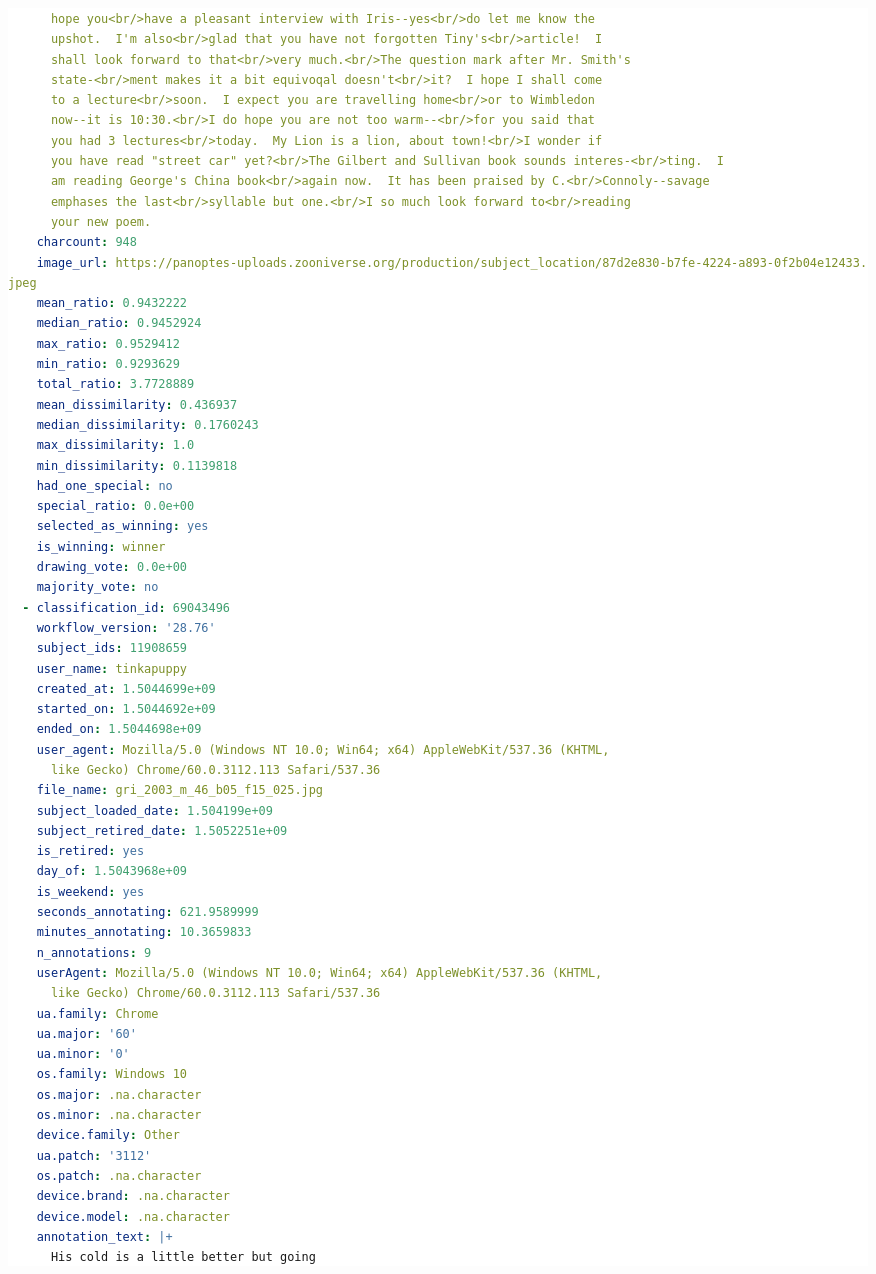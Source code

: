 ```yaml
      hope you<br/>have a pleasant interview with Iris--yes<br/>do let me know the
      upshot.  I'm also<br/>glad that you have not forgotten Tiny's<br/>article!  I
      shall look forward to that<br/>very much.<br/>The question mark after Mr. Smith's
      state-<br/>ment makes it a bit equivoqal doesn't<br/>it?  I hope I shall come
      to a lecture<br/>soon.  I expect you are travelling home<br/>or to Wimbledon
      now--it is 10:30.<br/>I do hope you are not too warm--<br/>for you said that
      you had 3 lectures<br/>today.  My Lion is a lion, about town!<br/>I wonder if
      you have read "street car" yet?<br/>The Gilbert and Sullivan book sounds interes-<br/>ting.  I
      am reading George's China book<br/>again now.  It has been praised by C.<br/>Connoly--savage
      emphases the last<br/>syllable but one.<br/>I so much look forward to<br/>reading
      your new poem.
    charcount: 948
    image_url: https://panoptes-uploads.zooniverse.org/production/subject_location/87d2e830-b7fe-4224-a893-0f2b04e12433.jpeg
    mean_ratio: 0.9432222
    median_ratio: 0.9452924
    max_ratio: 0.9529412
    min_ratio: 0.9293629
    total_ratio: 3.7728889
    mean_dissimilarity: 0.436937
    median_dissimilarity: 0.1760243
    max_dissimilarity: 1.0
    min_dissimilarity: 0.1139818
    had_one_special: no
    special_ratio: 0.0e+00
    selected_as_winning: yes
    is_winning: winner
    drawing_vote: 0.0e+00
    majority_vote: no
  - classification_id: 69043496
    workflow_version: '28.76'
    subject_ids: 11908659
    user_name: tinkapuppy
    created_at: 1.5044699e+09
    started_on: 1.5044692e+09
    ended_on: 1.5044698e+09
    user_agent: Mozilla/5.0 (Windows NT 10.0; Win64; x64) AppleWebKit/537.36 (KHTML,
      like Gecko) Chrome/60.0.3112.113 Safari/537.36
    file_name: gri_2003_m_46_b05_f15_025.jpg
    subject_loaded_date: 1.504199e+09
    subject_retired_date: 1.5052251e+09
    is_retired: yes
    day_of: 1.5043968e+09
    is_weekend: yes
    seconds_annotating: 621.9589999
    minutes_annotating: 10.3659833
    n_annotations: 9
    userAgent: Mozilla/5.0 (Windows NT 10.0; Win64; x64) AppleWebKit/537.36 (KHTML,
      like Gecko) Chrome/60.0.3112.113 Safari/537.36
    ua.family: Chrome
    ua.major: '60'
    ua.minor: '0'
    os.family: Windows 10
    os.major: .na.character
    os.minor: .na.character
    device.family: Other
    ua.patch: '3112'
    os.patch: .na.character
    device.brand: .na.character
    device.model: .na.character
    annotation_text: |+
      His cold is a little better but going
```